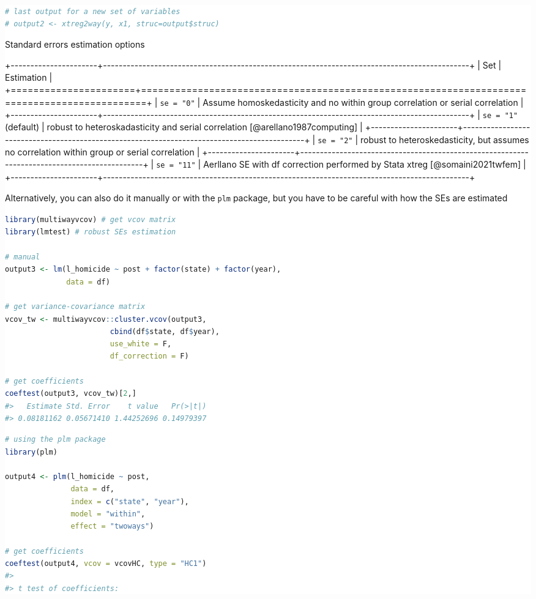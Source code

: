 ```r
# last output for a new set of variables
# output2 <- xtreg2way(y, x1, struc=output$struc)
```

Standard errors estimation options

+----------------------+---------------------------------------------------------------------------------------------+
| Set                  | Estimation                                                                                  |
+======================+=============================================================================================+
| `se = "0"`           | Assume homoskedasticity and no within group correlation or serial correlation               |
+----------------------+---------------------------------------------------------------------------------------------+
| `se = "1"` (default) | robust to heteroskadasticity and serial correlation [@arellano1987computing]                |
+----------------------+---------------------------------------------------------------------------------------------+
| `se = "2"`           | robust to heteroskedasticity, but assumes no correlation within group or serial correlation |
+----------------------+---------------------------------------------------------------------------------------------+
| `se = "11"`          | Aerllano SE with df correction performed by Stata xtreg [@somaini2021twfem]                 |
+----------------------+---------------------------------------------------------------------------------------------+

Alternatively, you can also do it manually or with the `plm` package, but you have to be careful with how the SEs are estimated


```r
library(multiwayvcov) # get vcov matrix 
library(lmtest) # robust SEs estimation

# manual
output3 <- lm(l_homicide ~ post + factor(state) + factor(year),
              data = df)

# get variance-covariance matrix
vcov_tw <- multiwayvcov::cluster.vcov(output3,
                        cbind(df$state, df$year),
                        use_white = F,
                        df_correction = F)

# get coefficients
coeftest(output3, vcov_tw)[2,] 
#>   Estimate Std. Error    t value   Pr(>|t|) 
#> 0.08181162 0.05671410 1.44252696 0.14979397
```


```r
# using the plm package
library(plm)

output4 <- plm(l_homicide ~ post, 
               data = df, 
               index = c("state", "year"), 
               model = "within", 
               effect = "twoways")

# get coefficients
coeftest(output4, vcov = vcovHC, type = "HC1")
#> 
#> t test of coefficients:
```